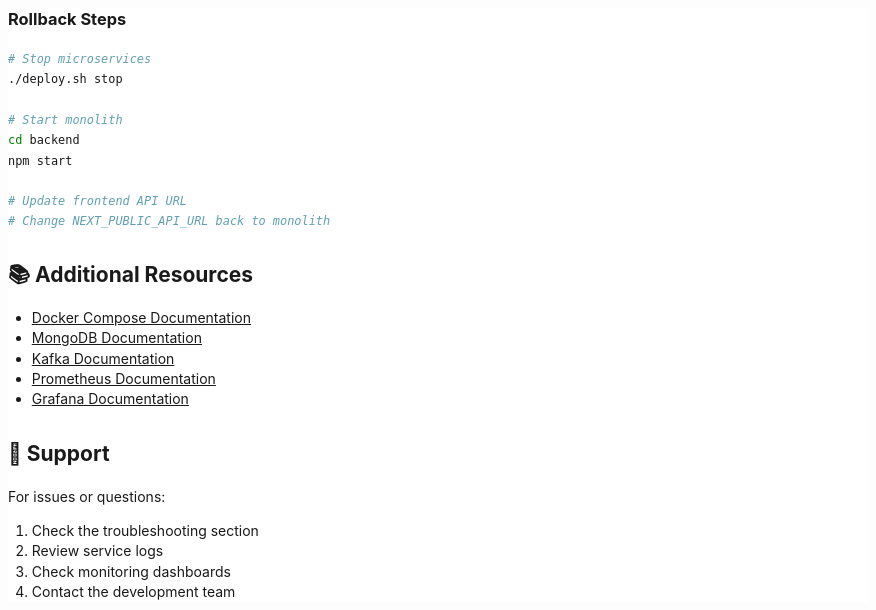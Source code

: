 ### Rollback Steps
```bash
# Stop microservices
./deploy.sh stop

# Start monolith
cd backend
npm start

# Update frontend API URL
# Change NEXT_PUBLIC_API_URL back to monolith
```

## 📚 Additional Resources

- [Docker Compose Documentation](https://docs.docker.com/compose/)
- [MongoDB Documentation](https://docs.mongodb.com/)
- [Kafka Documentation](https://kafka.apache.org/documentation/)
- [Prometheus Documentation](https://prometheus.io/docs/)
- [Grafana Documentation](https://grafana.com/docs/)

## 🤝 Support

For issues or questions:
1. Check the troubleshooting section
2. Review service logs
3. Check monitoring dashboards
4. Contact the development team
